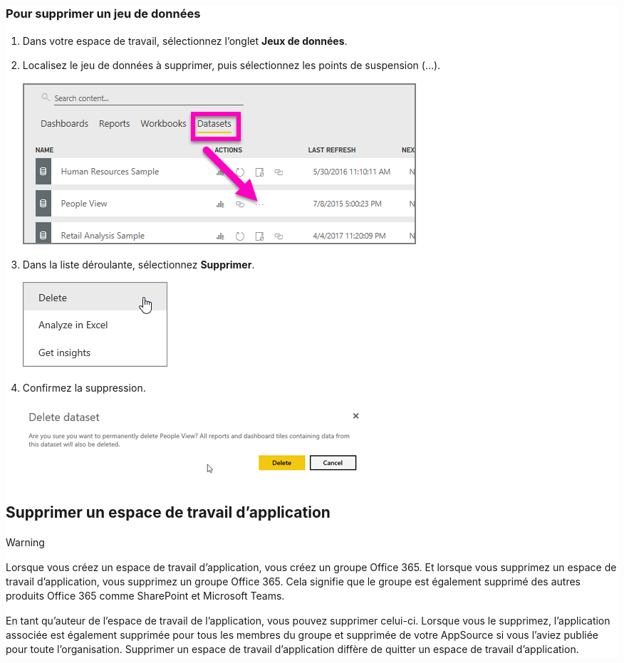 ### <a name="to-delete-a-dataset"></a>Pour supprimer un jeu de données
1. Dans votre espace de travail, sélectionnez l’onglet **Jeux de données**.
2. Localisez le jeu de données à supprimer, puis sélectionnez les points de suspension (…).  

    ![onglet Jeux de données](media/service-delete/power-bi-delete-datasetnew.png)
3. Dans la liste déroulante, sélectionnez **Supprimer**.

   ![menu des points de suspension](media/service-delete/power-bi-delete-datasetnew2.png)
4. Confirmez la suppression.

   ![boîte de dialogue Supprimer le tableau de bord](media/service-delete/power-bi-delete-dataset-confirm.png)

## <a name="delete-an-app-workspace"></a>Supprimer un espace de travail d’application
> [!WARNING]
> Lorsque vous créez un espace de travail d’application, vous créez un groupe Office 365. Et lorsque vous supprimez un espace de travail d’application, vous supprimez un groupe Office 365. Cela signifie que le groupe est également supprimé des autres produits Office 365 comme SharePoint et Microsoft Teams.
>
>

En tant qu’auteur de l’espace de travail de l’application, vous pouvez supprimer celui-ci. Lorsque vous le supprimez, l’application associée est également supprimée pour tous les membres du groupe et supprimée de votre AppSource si vous l’aviez publiée pour toute l’organisation. Supprimer un espace de travail d’application diffère de quitter un espace de travail d’application.
